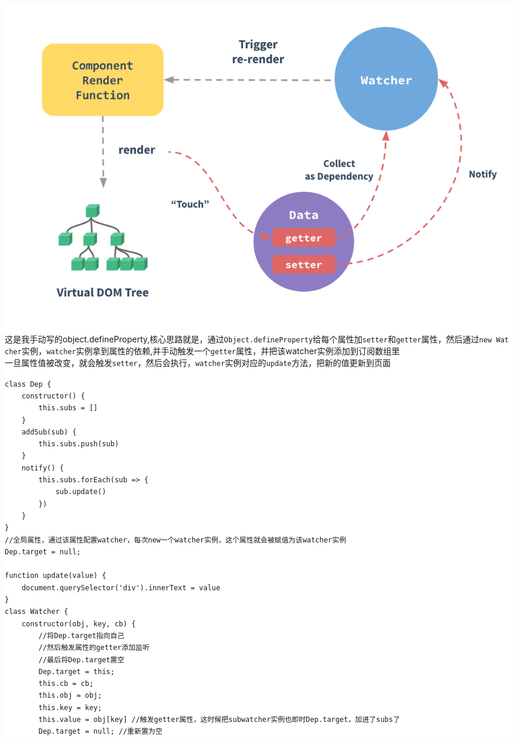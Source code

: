 ![vue.png](面经/vue.png)

这是我手动写的object.defineProperty,核心思路就是，通过`Object.defineProperty`给每个属性加`setter`和`getter`属性，然后通过`new Watcher`实例，`watcher`实例拿到属性的依赖,并手动触发一个`getter`属性，并把该watcher实例添加到订阅数组里  
一旦属性值被改变，就会触发`setter`，然后会执行，`watcher`实例对应的`update`方法，把新的值更新到页面

```
class Dep {
    constructor() {
        this.subs = []
    }
    addSub(sub) {
        this.subs.push(sub)
    }
    notify() {
        this.subs.forEach(sub => {
            sub.update()
        })
    }
}
//全局属性，通过该属性配置watcher，每次new一个watcher实例，这个属性就会被赋值为该watcher实例
Dep.target = null;

function update(value) {
    document.querySelector('div').innerText = value
}
class Watcher {
    constructor(obj, key, cb) {
        //将Dep.target指向自己
        //然后触发属性的getter添加监听
        //最后将Dep.target置空
        Dep.target = this;
        this.cb = cb;
        this.obj = obj;
        this.key = key;
        this.value = obj[key] //触发getter属性，这时候把subwatcher实例也即时Dep.target，加进了subs了
        Dep.target = null; //重新置为空
```